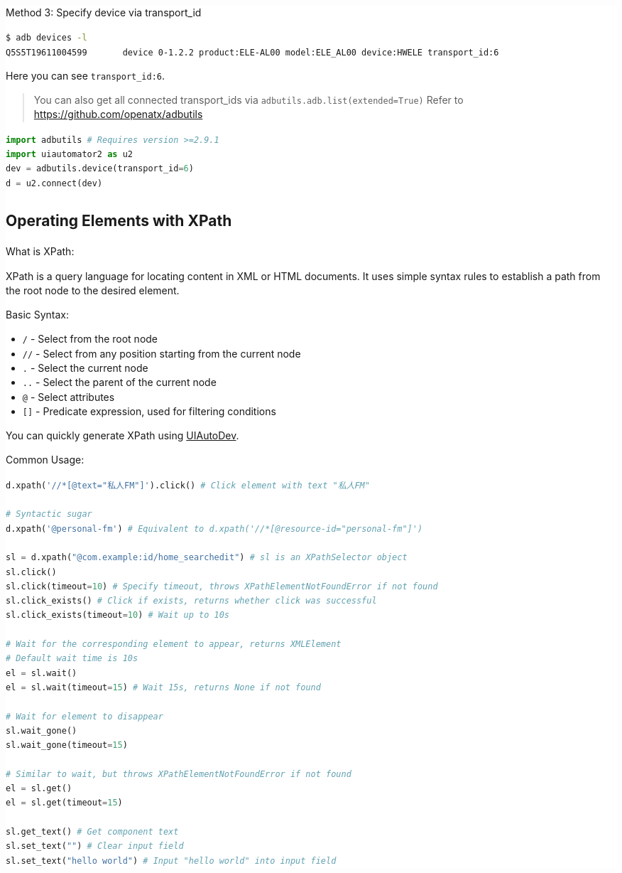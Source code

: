 Method 3: Specify device via transport_id

```sh
$ adb devices -l
Q5S5T19611004599       device 0-1.2.2 product:ELE-AL00 model:ELE_AL00 device:HWELE transport_id:6
```

Here you can see `transport_id:6`.

> You can also get all connected transport_ids via `adbutils.adb.list(extended=True)`
> Refer to https://github.com/openatx/adbutils

```python
import adbutils # Requires version >=2.9.1
import uiautomator2 as u2
dev = adbutils.device(transport_id=6)
d = u2.connect(dev)
```

## Operating Elements with XPath

What is XPath:

XPath is a query language for locating content in XML or HTML documents. It uses simple syntax rules to establish a path from the root node to the desired element.

Basic Syntax:
- `/` - Select from the root node
- `//` - Select from any position starting from the current node
- `.` - Select the current node
- `..` - Select the parent of the current node
- `@` - Select attributes
- `[]` - Predicate expression, used for filtering conditions

You can quickly generate XPath using [UIAutoDev](https://uiauto.dev).

Common Usage:

```python
d.xpath('//*[@text="私人FM"]').click() # Click element with text "私人FM"

# Syntactic sugar
d.xpath('@personal-fm') # Equivalent to d.xpath('//*[@resource-id="personal-fm"]')

sl = d.xpath("@com.example:id/home_searchedit") # sl is an XPathSelector object
sl.click()
sl.click(timeout=10) # Specify timeout, throws XPathElementNotFoundError if not found
sl.click_exists() # Click if exists, returns whether click was successful
sl.click_exists(timeout=10) # Wait up to 10s

# Wait for the corresponding element to appear, returns XMLElement
# Default wait time is 10s
el = sl.wait()
el = sl.wait(timeout=15) # Wait 15s, returns None if not found

# Wait for element to disappear
sl.wait_gone()
sl.wait_gone(timeout=15)

# Similar to wait, but throws XPathElementNotFoundError if not found
el = sl.get()
el = sl.get(timeout=15)

sl.get_text() # Get component text
sl.set_text("") # Clear input field
sl.set_text("hello world") # Input "hello world" into input field
```
